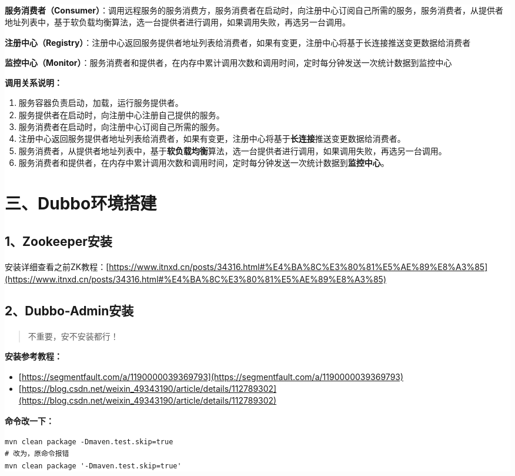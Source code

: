 **服务消费者（Consumer）**：调用远程服务的服务消费方，服务消费者在启动时，向注册中心订阅自己所需的服务，服务消费者，从提供者地址列表中，基于软负载均衡算法，选一台提供者进行调用，如果调用失败，再选另一台调用。

**注册中心（Registry）**：注册中心返回服务提供者地址列表给消费者，如果有变更，注册中心将基于长连接推送变更数据给消费者

**监控中心（Monitor）**：服务消费者和提供者，在内存中累计调用次数和调用时间，定时每分钟发送一次统计数据到监控中心



**调用关系说明：**

1. 服务容器负责启动，加载，运行服务提供者。
2. 服务提供者在启动时，向注册中心注册自己提供的服务。
3. 服务消费者在启动时，向注册中心订阅自己所需的服务。
4. 注册中心返回服务提供者地址列表给消费者，如果有变更，注册中心将基于**长连接**推送变更数据给消费者。
5. 服务消费者，从提供者地址列表中，基于**软负载均衡**算法，选一台提供者进行调用，如果调用失败，再选另一台调用。
6. 服务消费者和提供者，在内存中累计调用次数和调用时间，定时每分钟发送一次统计数据到**监控中心**。









# 三、Dubbo环境搭建





## 1、Zookeeper安装





安装详细查看之前ZK教程：[https://www.itnxd.cn/posts/34316.html#%E4%BA%8C%E3%80%81%E5%AE%89%E8%A3%85](https://www.itnxd.cn/posts/34316.html#%E4%BA%8C%E3%80%81%E5%AE%89%E8%A3%85)









## 2、Dubbo-Admin安装



> 不重要，安不安装都行！



**安装参考教程：**

- [https://segmentfault.com/a/1190000039369793](https://segmentfault.com/a/1190000039369793)
- [https://blog.csdn.net/weixin_49343190/article/details/112789302](https://blog.csdn.net/weixin_49343190/article/details/112789302)



**命令改一下：**

```shell
mvn clean package -Dmaven.test.skip=true
# 改为，原命令报错
mvn clean package '-Dmaven.test.skip=true'
```
